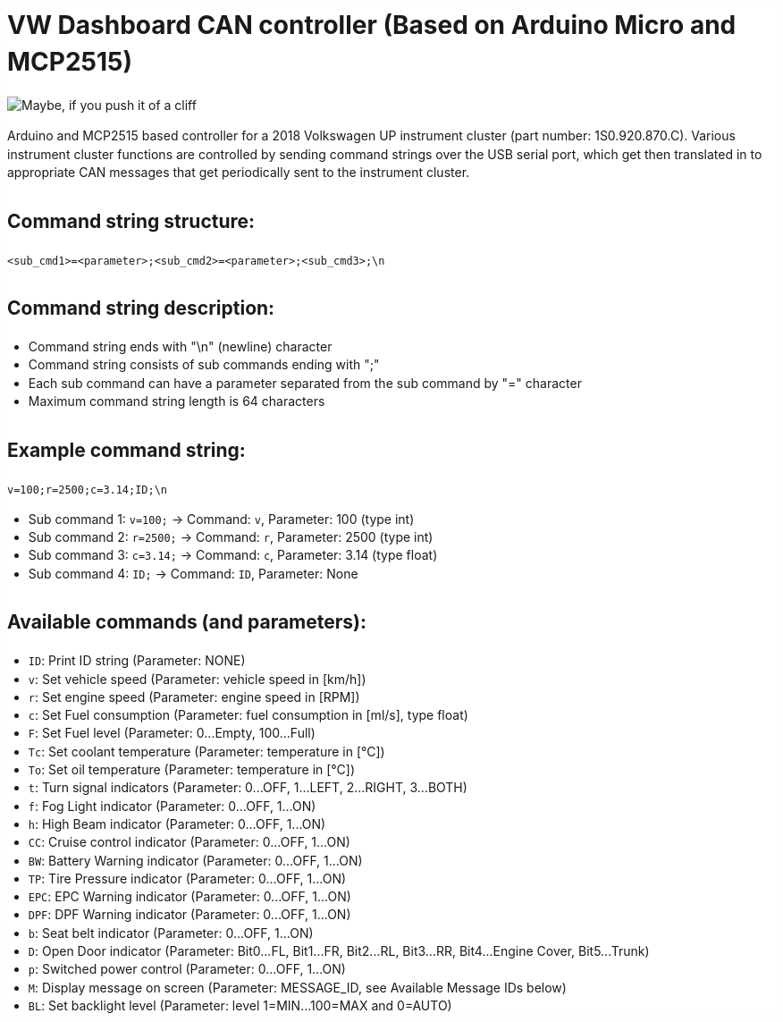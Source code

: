 # VW Dashboard CAN controller (Based on Arduino Micro and MCP2515)

![Maybe, if you push it of a cliff](Resources/WorkingInstruments.jpg)

Arduino and MCP2515 based controller for a 2018 Volkswagen UP instrument cluster (part number: 1S0.920.870.C). Various instrument cluster functions are controlled by sending command strings over the USB serial port, which get then translated in to appropriate CAN messages that get periodically sent to the instrument cluster.

## Command string structure: 

    <sub_cmd1>=<parameter>;<sub_cmd2>=<parameter>;<sub_cmd3>;\n

## Command string description:
- Command string ends with "\n" (newline) character
- Command string consists of sub commands ending with ";"
- Each sub command can have a parameter separated from the sub command by "=" character
- Maximum command string length is 64 characters

## Example command string:
 
    v=100;r=2500;c=3.14;ID;\n
    
- Sub command 1: `v=100;` -> Command: `v`, Parameter: 100 (type int)
- Sub command 2: `r=2500;` -> Command: `r`, Parameter: 2500 (type int)
- Sub command 3: `c=3.14;` -> Command: `c`, Parameter: 3.14 (type float)
- Sub command 4: `ID;` -> Command: `ID`, Parameter: None

## Available commands (and parameters):

- `ID`:  Print ID string (Parameter: NONE)
- `v`:   Set vehicle speed (Parameter: vehicle speed in [km/h])
- `r`:   Set engine speed (Parameter: engine speed in [RPM])
- `c`:   Set Fuel consumption (Parameter: fuel consumption in [ml/s], type float)
- `F`:   Set Fuel level (Parameter: 0...Empty, 100...Full)
- `Tc`:  Set coolant temperature (Parameter: temperature in [°C])
- `To`:  Set oil temperature (Parameter: temperature in [°C])
- `t`:   Turn signal indicators (Parameter: 0...OFF, 1...LEFT, 2...RIGHT, 3...BOTH)
- `f`:   Fog Light indicator (Parameter: 0...OFF, 1...ON)
- `h`:   High Beam indicator (Parameter: 0...OFF, 1...ON)
- `CC`:  Cruise control indicator (Parameter: 0...OFF, 1...ON)
- `BW`:  Battery Warning indicator (Parameter: 0...OFF, 1...ON)
- `TP`:  Tire Pressure indicator (Parameter: 0...OFF, 1...ON)
- `EPC`: EPC Warning indicator (Parameter: 0...OFF, 1...ON)
- `DPF`: DPF Warning indicator (Parameter: 0...OFF, 1...ON)
- `b`:   Seat belt indicator (Parameter: 0...OFF, 1...ON)
- `D`:   Open Door indicator (Parameter: Bit0...FL, Bit1...FR, Bit2...RL, Bit3...RR, Bit4...Engine Cover, Bit5...Trunk)
- `p`:   Switched power control (Parameter: 0...OFF, 1...ON)
- `M`:   Display message on screen (Parameter: MESSAGE_ID, see Available Message IDs below)
- `BL`:  Set backlight level (Parameter: level 1=MIN...100=MAX and 0=AUTO)
